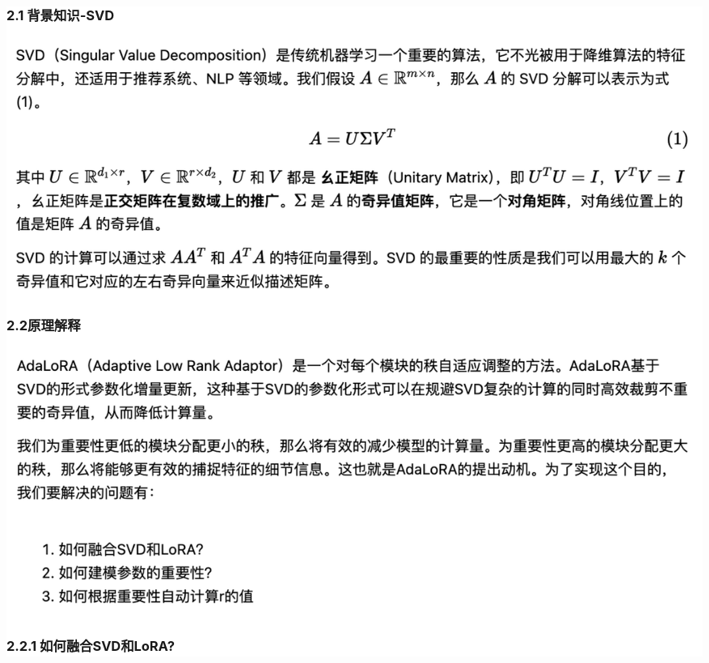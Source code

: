    ### **2.1 背景知识-SVD**

   ![image-AdaLoRA-03](Assets/AdaLoRA_03_2025-03-21_12-49-37.png)

   ### **2.2原理解释**

   ![image-AdaLoRA-04](Assets/AdaLoRA_04_2025-03-21_12-53-10.png)


   ### **2.2.1 如何融合SVD和LoRA?**

   <p align="center">